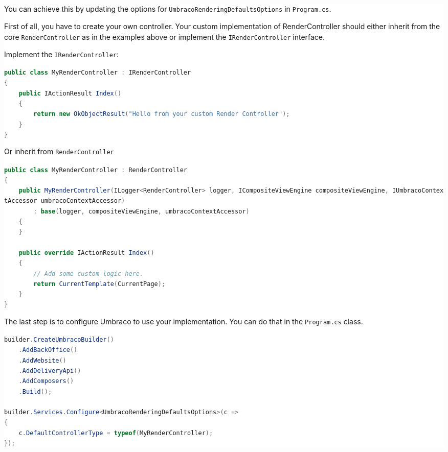 You can achieve this by updating the options for `UmbracoRenderingDefaultsOptions` in `Program.cs`.

First of all, you have to create your own controller. Your custom implementation of RenderController should either inherit from the core `RenderController` as in the examples above or implement the `IRenderController` interface.

Implement the `IRenderController`:

```csharp
public class MyRenderController : IRenderController
{
    public IActionResult Index()
    {
        return new OkObjectResult("Hello from your custom Render Controller");
    }
}
```

Or inherit from `RenderController`

```csharp
public class MyRenderController : RenderController
{
    public MyRenderController(ILogger<RenderController> logger, ICompositeViewEngine compositeViewEngine, IUmbracoContextAccessor umbracoContextAccessor)
        : base(logger, compositeViewEngine, umbracoContextAccessor)
    {
    }

    public override IActionResult Index()
    {
        // Add some custom logic here.
        return CurrentTemplate(CurrentPage);
    }
}
```

The last step is to configure Umbraco to use your implementation. You can do that in the `Program.cs` class.

```csharp
builder.CreateUmbracoBuilder()
    .AddBackOffice()
    .AddWebsite()
    .AddDeliveryApi()
    .AddComposers()
    .Build();

builder.Services.Configure<UmbracoRenderingDefaultsOptions>(c =>
{
    c.DefaultControllerType = typeof(MyRenderController);
});
```

